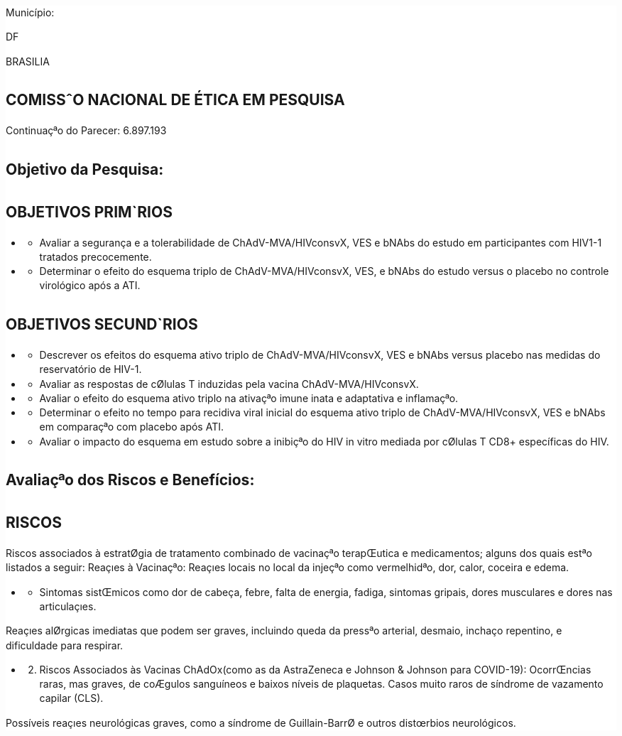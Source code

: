 Município:

DF

BRASILIA

## COMISSˆO NACIONAL DE ÉTICA EM PESQUISA



Continuaçªo do Parecer: 6.897.193

## Objetivo da Pesquisa:

## OBJETIVOS PRIM`RIOS

- -  Avaliar  a  segurança  e  a  tolerabilidade  de  ChAdV-MVA/HIVconsvX, VES e bNAbs do estudo em participantes  com HIV1-1 tratados precocemente.
- - Determinar o efeito do esquema triplo de ChAdV-MVA/HIVconsvX, VES, e bNAbs do estudo versus o placebo no controle virológico após a ATI.

## OBJETIVOS SECUND`RIOS

- - Descrever os efeitos do esquema ativo triplo de ChAdV-MVA/HIVconsvX, VES e bNAbs versus placebo nas medidas do reservatório de HIV-1.
- - Avaliar as respostas de cØlulas T induzidas pela vacina ChAdV-MVA/HIVconsvX.
- - Avaliar o efeito do esquema ativo triplo na ativaçªo imune inata e adaptativa e inflamaçªo.
- - Determinar o efeito no tempo para recidiva viral inicial do esquema ativo triplo de ChAdV-MVA/HIVconsvX, VES e bNAbs em comparaçªo com placebo após ATI.
- - Avaliar o impacto do esquema em estudo sobre a inibiçªo do HIV in vitro mediada por cØlulas T CD8+ específicas do HIV.

## Avaliaçªo dos Riscos e Benefícios:

## RISCOS

Riscos associados à estratØgia de tratamento combinado de vacinaçªo terapŒutica e medicamentos; alguns dos quais estªo listados a seguir: Reaçıes à Vacinaçªo: Reaçıes locais no local da injeçªo como vermelhidªo, dor, calor, coceira e edema.

- -  Sintomas sistŒmicos como dor de cabeça, febre, falta de energia, fadiga, sintomas gripais, dores musculares e dores nas articulaçıes.

Reaçıes alØrgicas imediatas que podem ser graves, incluindo queda da pressªo arterial, desmaio, inchaço repentino, e dificuldade para respirar.

- 2. Riscos Associados às Vacinas ChAdOx(como as da AstraZeneca e Johnson &amp; Johnson para COVID-19): OcorrŒncias raras, mas graves, de coÆgulos sanguíneos e baixos níveis de plaquetas. Casos muito raros de síndrome de vazamento capilar (CLS).

Possíveis reaçıes neurológicas graves, como a síndrome de Guillain-BarrØ e outros distœrbios neurológicos.
